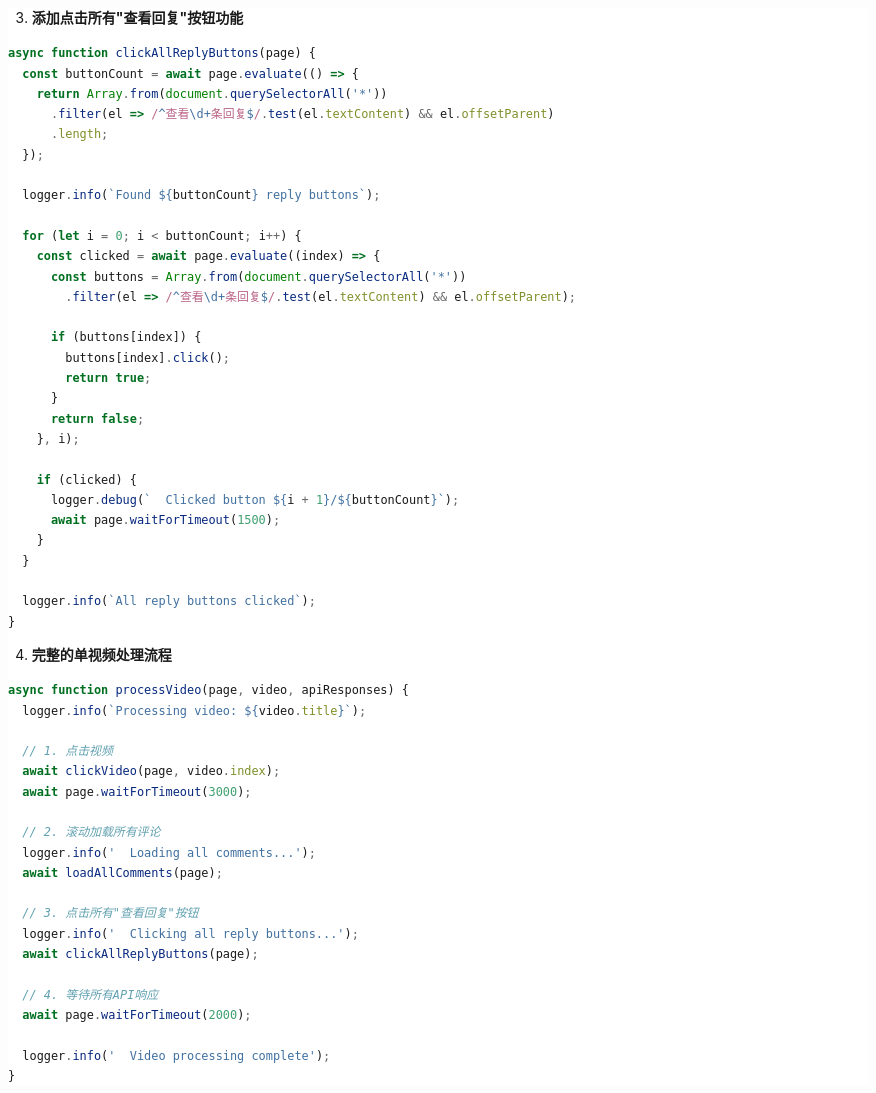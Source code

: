 3. **添加点击所有"查看回复"按钮功能**

```javascript
async function clickAllReplyButtons(page) {
  const buttonCount = await page.evaluate(() => {
    return Array.from(document.querySelectorAll('*'))
      .filter(el => /^查看\d+条回复$/.test(el.textContent) && el.offsetParent)
      .length;
  });

  logger.info(`Found ${buttonCount} reply buttons`);

  for (let i = 0; i < buttonCount; i++) {
    const clicked = await page.evaluate((index) => {
      const buttons = Array.from(document.querySelectorAll('*'))
        .filter(el => /^查看\d+条回复$/.test(el.textContent) && el.offsetParent);

      if (buttons[index]) {
        buttons[index].click();
        return true;
      }
      return false;
    }, i);

    if (clicked) {
      logger.debug(`  Clicked button ${i + 1}/${buttonCount}`);
      await page.waitForTimeout(1500);
    }
  }

  logger.info(`All reply buttons clicked`);
}
```

4. **完整的单视频处理流程**

```javascript
async function processVideo(page, video, apiResponses) {
  logger.info(`Processing video: ${video.title}`);

  // 1. 点击视频
  await clickVideo(page, video.index);
  await page.waitForTimeout(3000);

  // 2. 滚动加载所有评论
  logger.info('  Loading all comments...');
  await loadAllComments(page);

  // 3. 点击所有"查看回复"按钮
  logger.info('  Clicking all reply buttons...');
  await clickAllReplyButtons(page);

  // 4. 等待所有API响应
  await page.waitForTimeout(2000);

  logger.info('  Video processing complete');
}
```
